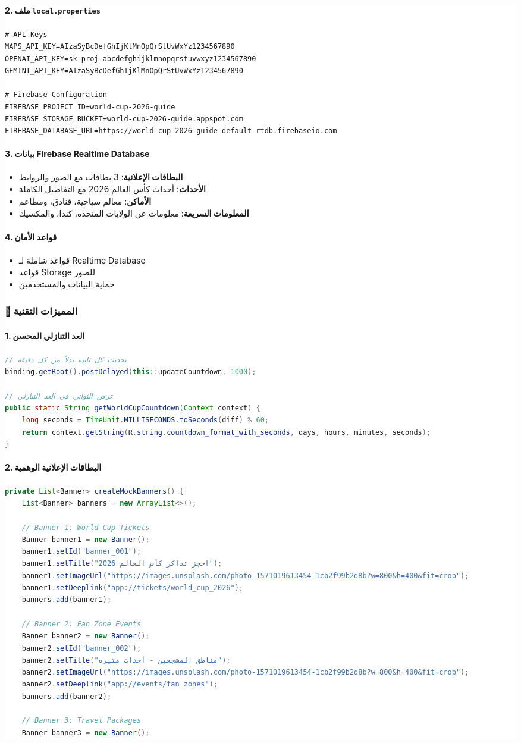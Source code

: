 #### 2. ملف `local.properties`
```properties
# API Keys
MAPS_API_KEY=AIzaSyBcDefGhIjKlMnOpQrStUvWxYz1234567890
OPENAI_API_KEY=sk-proj-abcdefghijklmnopqrstuvwxyz1234567890
GEMINI_API_KEY=AIzaSyBcDefGhIjKlMnOpQrStUvWxYz1234567890

# Firebase Configuration
FIREBASE_PROJECT_ID=world-cup-2026-guide
FIREBASE_STORAGE_BUCKET=world-cup-2026-guide.appspot.com
FIREBASE_DATABASE_URL=https://world-cup-2026-guide-default-rtdb.firebaseio.com
```

#### 3. بيانات Firebase Realtime Database
- **البطاقات الإعلانية**: 3 بطاقات مع الصور والروابط
- **الأحداث**: أحداث كأس العالم 2026 مع التفاصيل الكاملة
- **الأماكن**: معالم سياحية، فنادق، ومطاعم
- **المعلومات السريعة**: معلومات عن الولايات المتحدة، كندا، والمكسيك

#### 4. قواعد الأمان
- قواعد شاملة لـ Realtime Database
- قواعد Storage للصور
- حماية البيانات والمستخدمين

### 📱 المميزات التقنية

#### 1. العد التنازلي المحسن
```java
// تحديث كل ثانية بدلاً من كل دقيقة
binding.getRoot().postDelayed(this::updateCountdown, 1000);

// عرض الثواني في العد التنازلي
public static String getWorldCupCountdown(Context context) {
    long seconds = TimeUnit.MILLISECONDS.toSeconds(diff) % 60;
    return context.getString(R.string.countdown_format_with_seconds, days, hours, minutes, seconds);
}
```

#### 2. البطاقات الإعلانية الوهمية
```java
private List<Banner> createMockBanners() {
    List<Banner> banners = new ArrayList<>();
    
    // Banner 1: World Cup Tickets
    Banner banner1 = new Banner();
    banner1.setId("banner_001");
    banner1.setTitle("احجز تذاكر كأس العالم 2026");
    banner1.setImageUrl("https://images.unsplash.com/photo-1571019613454-1cb2f99b2d8b?w=800&h=400&fit=crop");
    banner1.setDeeplink("app://tickets/world_cup_2026");
    banners.add(banner1);
    
    // Banner 2: Fan Zone Events
    Banner banner2 = new Banner();
    banner2.setId("banner_002");
    banner2.setTitle("مناطق المشجعين - أحداث مثيرة");
    banner2.setImageUrl("https://images.unsplash.com/photo-1571019613454-1cb2f99b2d8b?w=800&h=400&fit=crop");
    banner2.setDeeplink("app://events/fan_zones");
    banners.add(banner2);
    
    // Banner 3: Travel Packages
    Banner banner3 = new Banner();
```